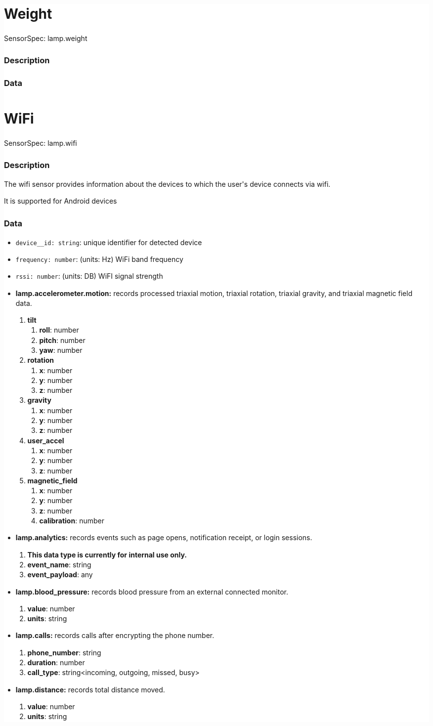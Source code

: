 # Weight

SensorSpec: lamp.weight

### Description

### Data

# WiFi

SensorSpec: lamp.wifi

### Description

The wifi sensor provides information about the devices to which the user's device connects via wifi. 

It is supported for Android devices

### Data

- `device__id: string`: unique identifier for detected device
- `frequency: number`: (units: Hz) WiFi band frequency
- `rssi: number`: (units: DB) WiFI signal strength

- **lamp.accelerometer.motion:** records processed triaxial motion, triaxial rotation, triaxial gravity, and triaxial magnetic field data.
    1. **tilt**
        1. **roll**: number
        2. **pitch**: number
        3. **yaw**: number
    2. **rotation**
        1. **x**: number
        2. **y**: number
        3. **z**: number
    3. **gravity**
        1. **x**: number
        2. **y**: number
        3. **z**: number
    4. **user_accel**
        1. **x**: number
        2. **y**: number
        3. **z**: number
    5. **magnetic_field**
        1. **x**: number
        2. **y**: number
        3. **z**: number
        4. **calibration**: number
- **lamp.analytics:** records events such as page opens, notification receipt, or login sessions.
    1. **This data type is currently for internal use only.**
    2. **event_name**: string
    3. **event_payload**: any
- **lamp.blood_pressure:** records blood pressure from an external connected monitor.
    1. **value**: number
    2. **units**: string
- **lamp.calls:** records calls after encrypting the phone number.
    1. **phone_number**: string
    2. **duration**: number
    3. **call_type**: string<incoming, outgoing, missed, busy>
- **lamp.distance:** records total distance moved.
    1. **value**: number
    2. **units**: string
